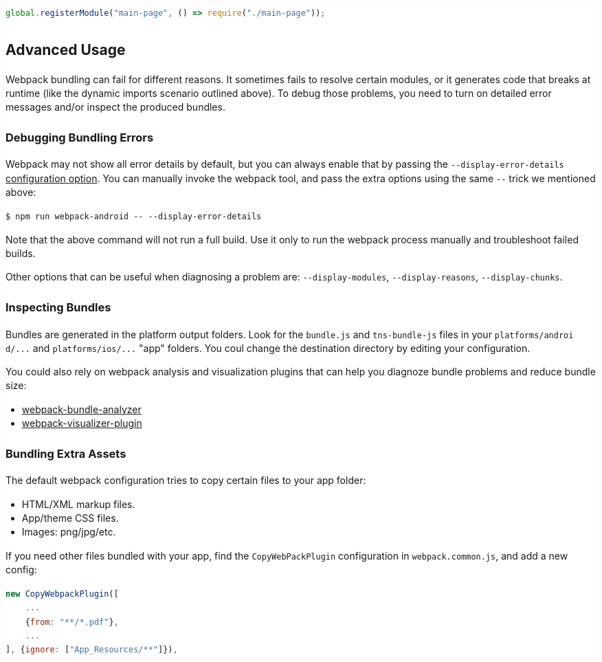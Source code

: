 ```JavaScript
global.registerModule("main-page", () => require("./main-page"));
```


## Advanced Usage

Webpack bundling can fail for different reasons. It sometimes fails to resolve certain modules, or it generates code that breaks at runtime (like the dynamic imports scenario outlined above). To debug those problems, you need to turn on detailed error messages and/or inspect the produced bundles.


### Debugging Bundling Errors

Webpack may not show all error details by default, but you can always enable that by passing the `--display-error-details` [configuration option](https://webpack.github.io/docs/cli.html#display-error-details). You can manually invoke the webpack tool, and pass the extra options using the same `--` trick we mentioned above:

```
$ npm run webpack-android -- --display-error-details
```

Note that the above command will not run a full build. Use it only to run the webpack process manually and troubleshoot failed builds.

Other options that can be useful when diagnosing a problem are: `--display-modules`, `--display-reasons`, `--display-chunks`.

### Inspecting Bundles

Bundles are generated in the platform output folders. Look for the `bundle.js` and `tns-bundle-js` files in your `platforms/android/...` and `platforms/ios/...` "app" folders. You coul change the destination directory by editing your configuration.

You could also rely on webpack analysis and visualization plugins that can help you diagnoze bundle problems and reduce bundle size:

- [webpack-bundle-analyzer](https://www.npmjs.com/package/webpack-bundle-analyzer)
- [webpack-visualizer-plugin](https://www.npmjs.com/package/webpack-visualizer-plugin)


### Bundling Extra Assets

The default webpack configuration tries to copy certain files to your app folder:

- HTML/XML markup files.
- App/theme CSS files.
- Images: png/jpg/etc.

If you need other files bundled with your app, find the `CopyWebPackPlugin` configuration in `webpack.common.js`, and add a new config:

```JavaScript
new CopyWebpackPlugin([
    ...
    {from: "**/*.pdf"},
    ...
], {ignore: ["App_Resources/**"]}),

```
